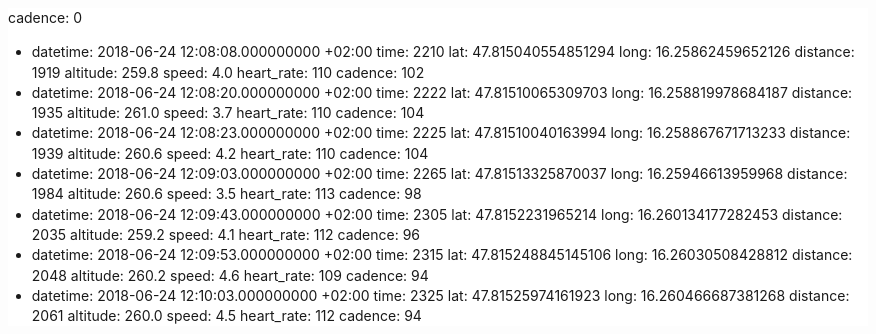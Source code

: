   cadence: 0
- datetime: 2018-06-24 12:08:08.000000000 +02:00
  time: 2210
  lat: 47.815040554851294
  long: 16.25862459652126
  distance: 1919
  altitude: 259.8
  speed: 4.0
  heart_rate: 110
  cadence: 102
- datetime: 2018-06-24 12:08:20.000000000 +02:00
  time: 2222
  lat: 47.81510065309703
  long: 16.258819978684187
  distance: 1935
  altitude: 261.0
  speed: 3.7
  heart_rate: 110
  cadence: 104
- datetime: 2018-06-24 12:08:23.000000000 +02:00
  time: 2225
  lat: 47.81510040163994
  long: 16.258867671713233
  distance: 1939
  altitude: 260.6
  speed: 4.2
  heart_rate: 110
  cadence: 104
- datetime: 2018-06-24 12:09:03.000000000 +02:00
  time: 2265
  lat: 47.81513325870037
  long: 16.25946613959968
  distance: 1984
  altitude: 260.6
  speed: 3.5
  heart_rate: 113
  cadence: 98
- datetime: 2018-06-24 12:09:43.000000000 +02:00
  time: 2305
  lat: 47.8152231965214
  long: 16.260134177282453
  distance: 2035
  altitude: 259.2
  speed: 4.1
  heart_rate: 112
  cadence: 96
- datetime: 2018-06-24 12:09:53.000000000 +02:00
  time: 2315
  lat: 47.815248845145106
  long: 16.26030508428812
  distance: 2048
  altitude: 260.2
  speed: 4.6
  heart_rate: 109
  cadence: 94
- datetime: 2018-06-24 12:10:03.000000000 +02:00
  time: 2325
  lat: 47.81525974161923
  long: 16.260466687381268
  distance: 2061
  altitude: 260.0
  speed: 4.5
  heart_rate: 112
  cadence: 94